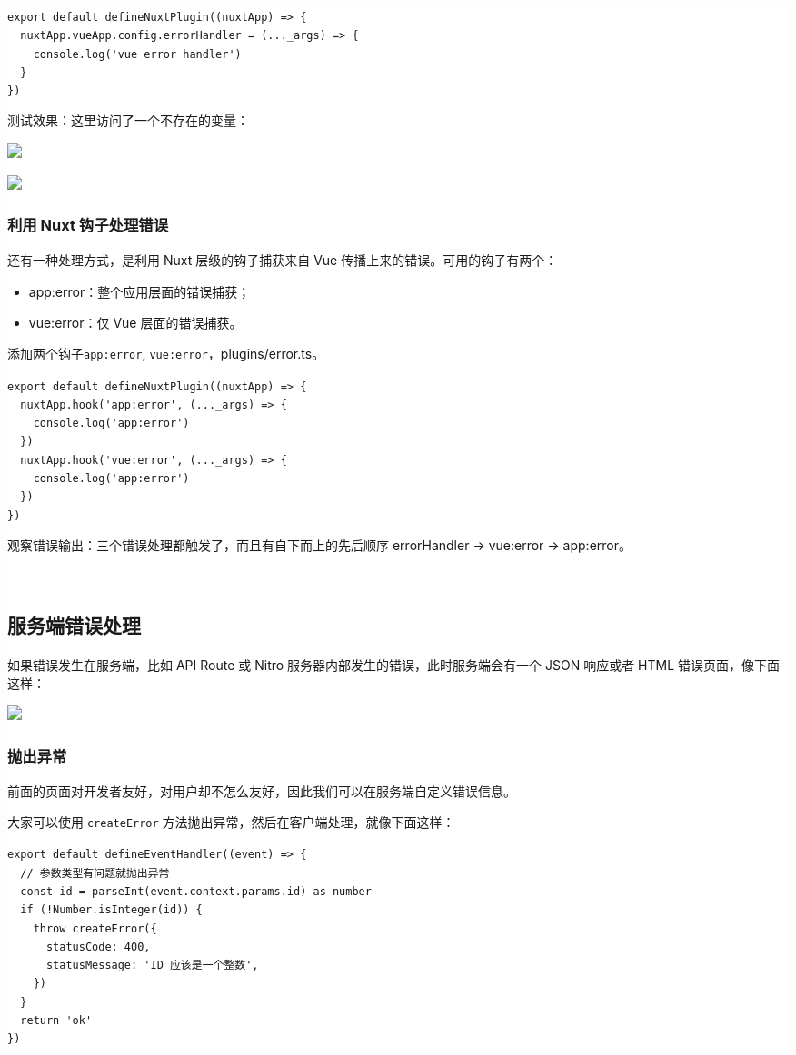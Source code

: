     
    
    export default defineNuxtPlugin((nuxtApp) => {
      nuxtApp.vueApp.config.errorHandler = (..._args) => {
        console.log('vue error handler')
      }
    })
    

测试效果：这里访问了一个不存在的变量：

![](img\11\1.image)

![](img\11\2.image)

### 利用 Nuxt 钩子处理错误

还有一种处理方式，是利用 Nuxt 层级的钩子捕获来自 Vue 传播上来的错误。可用的钩子有两个：

  * app:error：整个应用层面的错误捕获；

  * vue:error：仅 Vue 层面的错误捕获。

添加两个钩子`app:error`, `vue:error`，plugins/error.ts。

    
    
    export default defineNuxtPlugin((nuxtApp) => {
      nuxtApp.hook('app:error', (..._args) => {
        console.log('app:error')
      })
      nuxtApp.hook('vue:error', (..._args) => {
        console.log('app:error')
      })
    })
    

观察错误输出：三个错误处理都触发了，而且有自下而上的先后顺序 errorHandler -> vue:error -> app:error。

![]()

## 服务端错误处理

如果错误发生在服务端，比如 API Route 或 Nitro 服务器内部发生的错误，此时服务端会有一个 JSON 响应或者 HTML
错误页面，像下面这样：

![](img\11\4.image)

### 抛出异常

前面的页面对开发者友好，对用户却不怎么友好，因此我们可以在服务端自定义错误信息。

大家可以使用 `createError` 方法抛出异常，然后在客户端处理，就像下面这样：

    
    
    export default defineEventHandler((event) => {
      // 参数类型有问题就抛出异常
      const id = parseInt(event.context.params.id) as number
      if (!Number.isInteger(id)) {
        throw createError({
          statusCode: 400,
          statusMessage: 'ID 应该是一个整数',
        })
      }
      return 'ok'
    })
    
